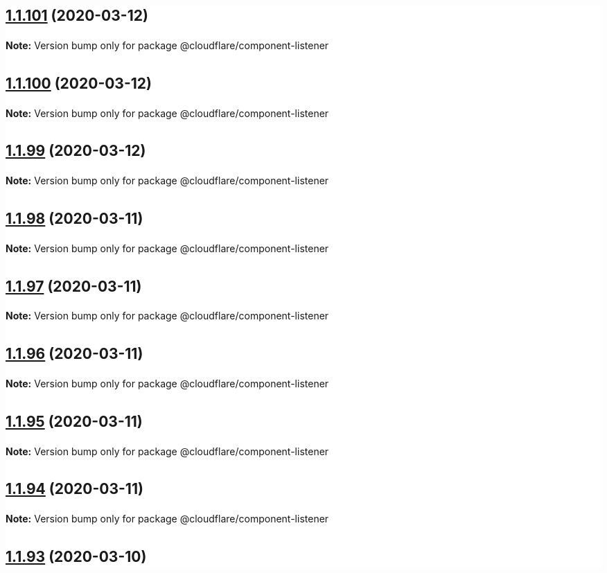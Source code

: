 ## [1.1.101](http://stash.cfops.it:7999/fe/stratus/compare/@cloudflare/component-listener@1.1.96...@cloudflare/component-listener@1.1.101) (2020-03-12)

**Note:** Version bump only for package @cloudflare/component-listener

## [1.1.100](http://stash.cfops.it:7999/fe/stratus/compare/@cloudflare/component-listener@1.1.96...@cloudflare/component-listener@1.1.100) (2020-03-12)

**Note:** Version bump only for package @cloudflare/component-listener

## [1.1.99](http://stash.cfops.it:7999/fe/stratus/compare/@cloudflare/component-listener@1.1.96...@cloudflare/component-listener@1.1.99) (2020-03-12)

**Note:** Version bump only for package @cloudflare/component-listener

## [1.1.98](http://stash.cfops.it:7999/fe/stratus/compare/@cloudflare/component-listener@1.1.96...@cloudflare/component-listener@1.1.98) (2020-03-11)

**Note:** Version bump only for package @cloudflare/component-listener

## [1.1.97](http://stash.cfops.it:7999/fe/stratus/compare/@cloudflare/component-listener@1.1.96...@cloudflare/component-listener@1.1.97) (2020-03-11)

**Note:** Version bump only for package @cloudflare/component-listener

## [1.1.96](http://stash.cfops.it:7999/fe/stratus/compare/@cloudflare/component-listener@1.1.95...@cloudflare/component-listener@1.1.96) (2020-03-11)

**Note:** Version bump only for package @cloudflare/component-listener

## [1.1.95](http://stash.cfops.it:7999/fe/stratus/compare/@cloudflare/component-listener@1.1.94...@cloudflare/component-listener@1.1.95) (2020-03-11)

**Note:** Version bump only for package @cloudflare/component-listener

## [1.1.94](http://stash.cfops.it:7999/fe/stratus/compare/@cloudflare/component-listener@1.1.93...@cloudflare/component-listener@1.1.94) (2020-03-11)

**Note:** Version bump only for package @cloudflare/component-listener

## [1.1.93](http://stash.cfops.it:7999/fe/stratus/compare/@cloudflare/component-listener@1.1.77...@cloudflare/component-listener@1.1.93) (2020-03-10)
